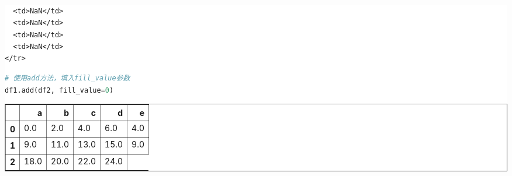       <td>NaN</td>
      <td>NaN</td>
      <td>NaN</td>
      <td>NaN</td>
    </tr>
  </tbody>
</table>

</div>

```python
# 使用add方法，填入fill_value参数
df1.add(df2, fill_value=0)
```

<div>
<style scoped>
    .dataframe tbody tr th:only-of-type {
        vertical-align: middle;
    }

```
.dataframe tbody tr th {
    vertical-align: top;
}

.dataframe thead th {
    text-align: right;
}
```

</style>

<table border="1" class="dataframe">
  <thead>
    <tr style="text-align: right;">
      <th></th>
      <th>a</th>
      <th>b</th>
      <th>c</th>
      <th>d</th>
      <th>e</th>
    </tr>
  </thead>
  <tbody>
    <tr>
      <th>0</th>
      <td>0.0</td>
      <td>2.0</td>
      <td>4.0</td>
      <td>6.0</td>
      <td>4.0</td>
    </tr>
    <tr>
      <th>1</th>
      <td>9.0</td>
      <td>11.0</td>
      <td>13.0</td>
      <td>15.0</td>
      <td>9.0</td>
    </tr>
    <tr>
      <th>2</th>
      <td>18.0</td>
      <td>20.0</td>
      <td>22.0</td>
      <td>24.0</td>